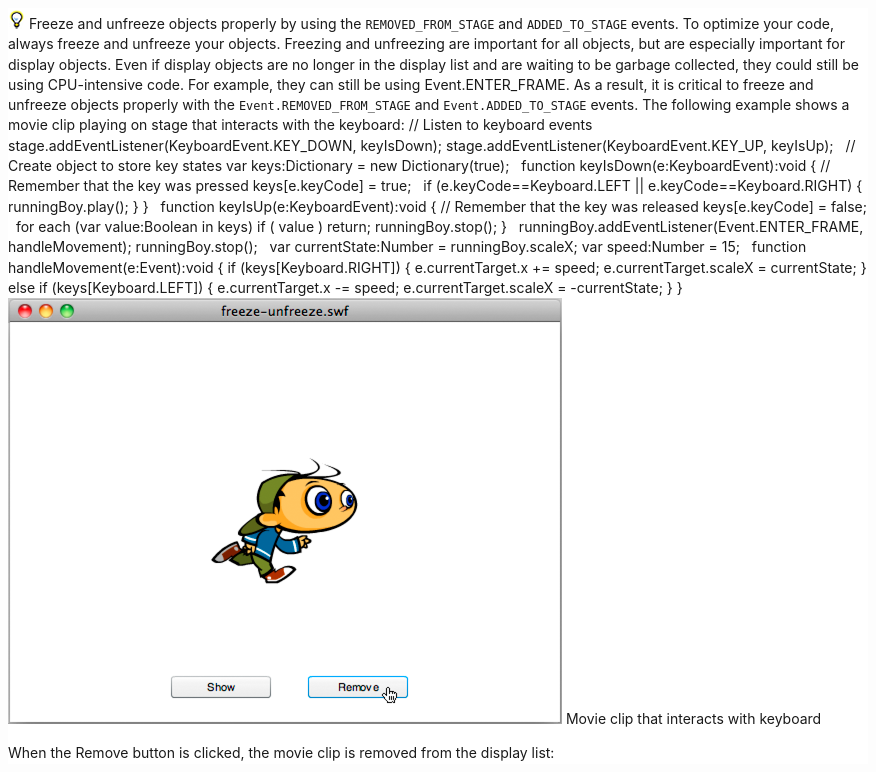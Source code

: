 ![](./img/tip_help.png) Freeze and unfreeze objects properly by using the
`REMOVED_FROM_STAGE` and `ADDED_TO_STAGE` events. To optimize your code, always
freeze and unfreeze your objects. Freezing and unfreezing are important for all
objects, but are especially important for display objects. Even if display
objects are no longer in the display list and are waiting to be garbage
collected, they could still be using CPU-intensive code. For example, they can
still be using Event.ENTER_FRAME. As a result, it is critical to freeze and
unfreeze objects properly with the `Event.REMOVED_FROM_STAGE` and
`Event.ADDED_TO_STAGE` events. The following example shows a movie clip playing
on stage that interacts with the keyboard: // Listen to keyboard events
stage.addEventListener(KeyboardEvent.KEY_DOWN, keyIsDown);
stage.addEventListener(KeyboardEvent.KEY_UP, keyIsUp);   // Create object to
store key states var keys:Dictionary = new Dictionary(true);   function
keyIsDown(e:KeyboardEvent):void { // Remember that the key was pressed
keys[e.keyCode] = true;   if (e.keyCode==Keyboard.LEFT ||
e.keyCode==Keyboard.RIGHT) { runningBoy.play(); } }   function
keyIsUp(e:KeyboardEvent):void { // Remember that the key was released
keys[e.keyCode] = false;   for each (var value:Boolean in keys) if ( value )
return; runningBoy.stop(); }   runningBoy.addEventListener(Event.ENTER_FRAME,
handleMovement); runningBoy.stop();   var currentState:Number =
runningBoy.scaleX; var speed:Number = 15;   function
handleMovement(e:Event):void { if (keys[Keyboard.RIGHT]) { e.currentTarget.x +=
speed; e.currentTarget.scaleX = currentState; } else if (keys[Keyboard.LEFT]) {
e.currentTarget.x -= speed; e.currentTarget.scaleX = -currentState; } }
![](./img/ou_object_activate_deactivate_popup.png) Movie clip that interacts
with keyboard

When the Remove button is clicked, the movie clip is removed from the display
list:
